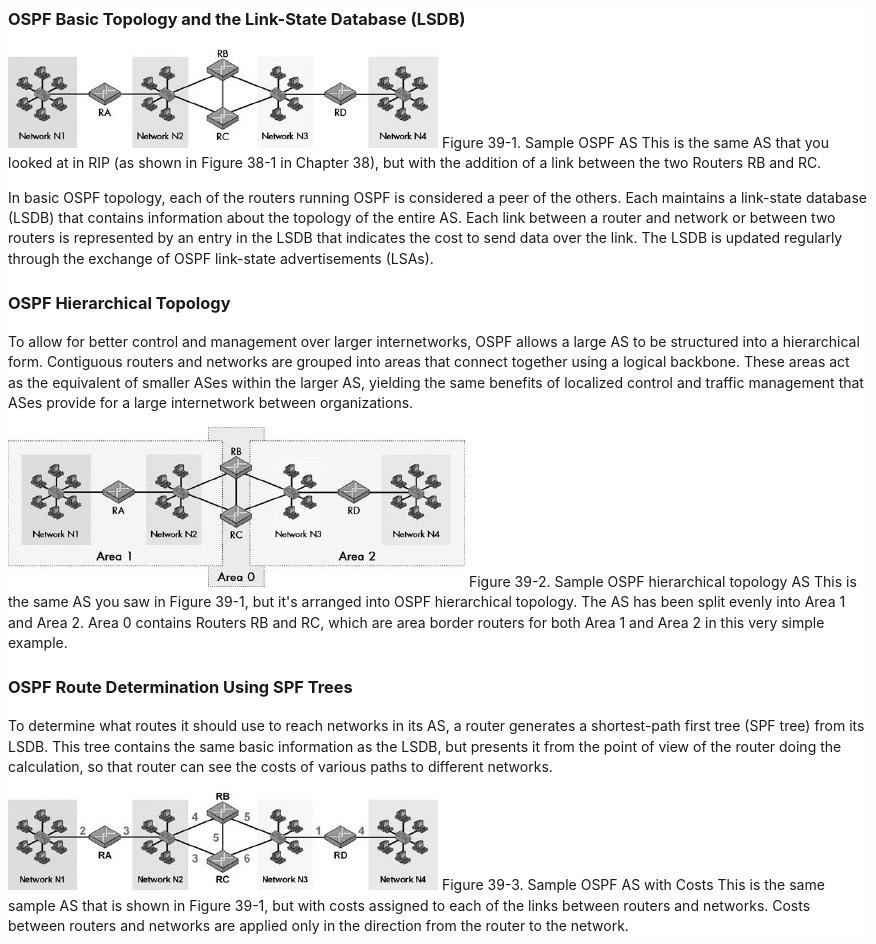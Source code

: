 ### OSPF Basic Topology and the Link-State Database (LSDB)
![](./img/2021-12-28-00.jpg)
Figure 39-1. Sample OSPF AS This is the same AS that you looked at in RIP (as shown in Figure 38-1 in Chapter 38), but with the addition of a link between the two Routers RB and RC.

In basic OSPF topology, each of the routers running OSPF is considered a peer of the others. Each maintains a link-state database (LSDB) that contains information about the topology of the entire AS. Each link between a router and network or between two routers is represented by an entry in the LSDB that indicates the cost to send data over the link. The LSDB is updated regularly through the exchange of OSPF link-state advertisements (LSAs).

### OSPF Hierarchical Topology
To allow for better control and management over larger internetworks, OSPF allows a large AS to be structured into a hierarchical form. Contiguous routers and networks are grouped into areas that connect together using a logical backbone. These areas act as the equivalent of smaller ASes within the larger AS, yielding the same benefits of localized control and traffic management that ASes provide for a large internetwork between organizations.

![](./img/2021-12-28-01.jpg)
Figure 39-2. Sample OSPF hierarchical topology AS This is the same AS you saw in Figure 39-1, but it's arranged into OSPF hierarchical topology. The AS has been split evenly into Area 1 and Area 2. Area 0 contains Routers RB and RC, which are area border routers for both Area 1 and Area 2 in this very simple example.

### OSPF Route Determination Using SPF Trees
To determine what routes it should use to reach networks in its AS, a router generates a shortest-path first tree (SPF tree) from its LSDB. This tree contains the same basic information as the LSDB, but presents it from the point of view of the router doing the calculation, so that router can see the costs of various paths to different networks.

![](./img/2021-12-28-02.jpg)
Figure 39-3. Sample OSPF AS with Costs This is the same sample AS that is shown in Figure 39-1, but with costs assigned to each of the links between routers and networks. Costs between routers and networks are applied only in the direction from the router to the network.
